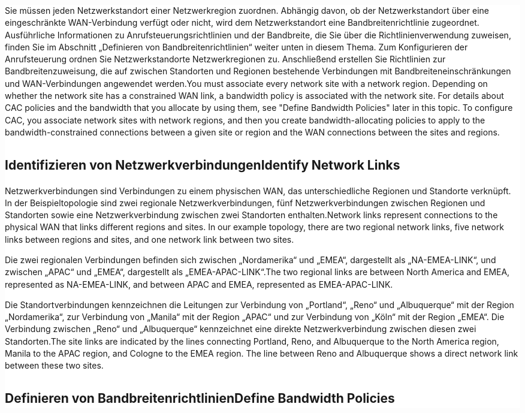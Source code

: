 <span data-ttu-id="b56e1-p110">Sie müssen jeden Netzwerkstandort einer Netzwerkregion zuordnen. Abhängig davon, ob der Netzwerkstandort über eine eingeschränkte WAN-Verbindung verfügt oder nicht, wird dem Netzwerkstandort eine Bandbreitenrichtlinie zugeordnet. Ausführliche Informationen zu Anrufsteuerungsrichtlinien und der Bandbreite, die Sie über die Richtlinienverwendung zuweisen, finden Sie im Abschnitt „Definieren von Bandbreitenrichtlinien“ weiter unten in diesem Thema. Zum Konfigurieren der Anrufsteuerung ordnen Sie Netzwerkstandorte Netzwerkregionen zu. Anschließend erstellen Sie Richtlinien zur Bandbreitenzuweisung, die auf zwischen Standorten und Regionen bestehende Verbindungen mit Bandbreiteneinschränkungen und WAN-Verbindungen angewendet werden.</span><span class="sxs-lookup"><span data-stu-id="b56e1-p110">You must associate every network site with a network region. Depending on whether the network site has a constrained WAN link, a bandwidth policy is associated with the network site. For details about CAC policies and the bandwidth that you allocate by using them, see "Define Bandwidth Policies" later in this topic. To configure CAC, you associate network sites with network regions, and then you create bandwidth-allocating policies to apply to the bandwidth-constrained connections between a given site or region and the WAN connections between the sites and regions.</span></span>

</div>

<div>

## <a name="identify-network-links"></a><span data-ttu-id="b56e1-169">Identifizieren von Netzwerkverbindungen</span><span class="sxs-lookup"><span data-stu-id="b56e1-169">Identify Network Links</span></span>

<span data-ttu-id="b56e1-p111">Netzwerkverbindungen sind Verbindungen zu einem physischen WAN, das unterschiedliche Regionen und Standorte verknüpft. In der Beispieltopologie sind zwei regionale Netzwerkverbindungen, fünf Netzwerkverbindungen zwischen Regionen und Standorten sowie eine Netzwerkverbindung zwischen zwei Standorten enthalten.</span><span class="sxs-lookup"><span data-stu-id="b56e1-p111">Network links represent connections to the physical WAN that links different regions and sites. In our example topology, there are two regional network links, five network links between regions and sites, and one network link between two sites.</span></span>

<span data-ttu-id="b56e1-172">Die zwei regionalen Verbindungen befinden sich zwischen „Nordamerika“ und „EMEA“, dargestellt als „NA-EMEA-LINK“, und zwischen „APAC“ und „EMEA“, dargestellt als „EMEA-APAC-LINK“.</span><span class="sxs-lookup"><span data-stu-id="b56e1-172">The two regional links are between North America and EMEA, represented as NA-EMEA-LINK, and between APAC and EMEA, represented as EMEA-APAC-LINK.</span></span>

<span data-ttu-id="b56e1-p112">Die Standortverbindungen kennzeichnen die Leitungen zur Verbindung von „Portland“, „Reno“ und „Albuquerque“ mit der Region „Nordamerika“, zur Verbindung von „Manila“ mit der Region „APAC“ und zur Verbindung von „Köln“ mit der Region „EMEA“. Die Verbindung zwischen „Reno“ und „Albuquerque“ kennzeichnet eine direkte Netzwerkverbindung zwischen diesen zwei Standorten.</span><span class="sxs-lookup"><span data-stu-id="b56e1-p112">The site links are indicated by the lines connecting Portland, Reno, and Albuquerque to the North America region, Manila to the APAC region, and Cologne to the EMEA region. The line between Reno and Albuquerque shows a direct network link between these two sites.</span></span>

</div>

<div>

## <a name="define-bandwidth-policies"></a><span data-ttu-id="b56e1-175">Definieren von Bandbreitenrichtlinien</span><span class="sxs-lookup"><span data-stu-id="b56e1-175">Define Bandwidth Policies</span></span>
